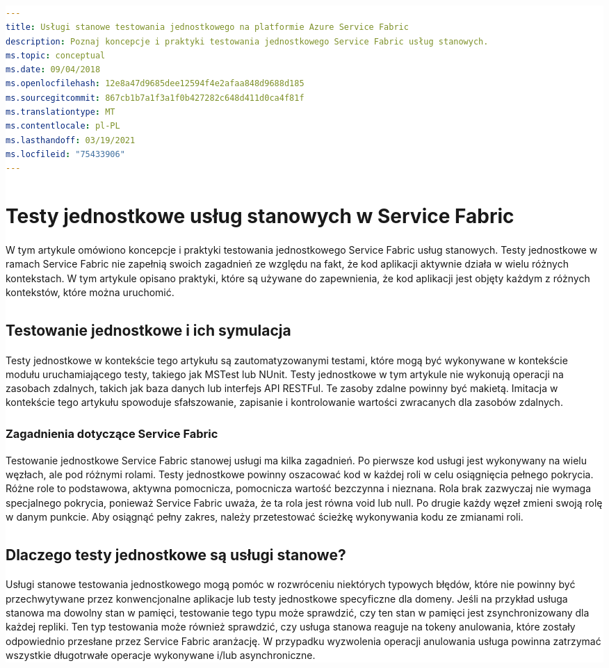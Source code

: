 ```yaml
---
title: Usługi stanowe testowania jednostkowego na platformie Azure Service Fabric
description: Poznaj koncepcje i praktyki testowania jednostkowego Service Fabric usług stanowych.
ms.topic: conceptual
ms.date: 09/04/2018
ms.openlocfilehash: 12e8a47d9685dee12594f4e2afaa848d9688d185
ms.sourcegitcommit: 867cb1b7a1f3a1f0b427282c648d411d0ca4f81f
ms.translationtype: MT
ms.contentlocale: pl-PL
ms.lasthandoff: 03/19/2021
ms.locfileid: "75433906"
---
```

# <a name="unit-testing-stateful-services-in-service-fabric"></a>Testy jednostkowe usług stanowych w Service Fabric

W tym artykule omówiono koncepcje i praktyki testowania jednostkowego Service Fabric usług stanowych. Testy jednostkowe w ramach Service Fabric nie zapełnią swoich zagadnień ze względu na fakt, że kod aplikacji aktywnie działa w wielu różnych kontekstach. W tym artykule opisano praktyki, które są używane do zapewnienia, że kod aplikacji jest objęty każdym z różnych kontekstów, które można uruchomić.

## <a name="unit-testing-and-mocking"></a>Testowanie jednostkowe i ich symulacja
Testy jednostkowe w kontekście tego artykułu są zautomatyzowanymi testami, które mogą być wykonywane w kontekście modułu uruchamiającego testy, takiego jak MSTest lub NUnit. Testy jednostkowe w tym artykule nie wykonują operacji na zasobach zdalnych, takich jak baza danych lub interfejs API RESTFul. Te zasoby zdalne powinny być makietą. Imitacja w kontekście tego artykułu spowoduje sfałszowanie, zapisanie i kontrolowanie wartości zwracanych dla zasobów zdalnych.

### <a name="service-fabric-considerations"></a>Zagadnienia dotyczące Service Fabric
Testowanie jednostkowe Service Fabric stanowej usługi ma kilka zagadnień. Po pierwsze kod usługi jest wykonywany na wielu węzłach, ale pod różnymi rolami. Testy jednostkowe powinny oszacować kod w każdej roli w celu osiągnięcia pełnego pokrycia. Różne role to podstawowa, aktywna pomocnicza, pomocnicza wartość bezczynna i nieznana. Rola brak zazwyczaj nie wymaga specjalnego pokrycia, ponieważ Service Fabric uważa, że ta rola jest równa void lub null. Po drugie każdy węzeł zmieni swoją rolę w danym punkcie. Aby osiągnąć pełny zakres, należy przetestować ścieżkę wykonywania kodu ze zmianami roli.

## <a name="why-unit-test-stateful-services"></a>Dlaczego testy jednostkowe są usługi stanowe? 
Usługi stanowe testowania jednostkowego mogą pomóc w rozwróceniu niektórych typowych błędów, które nie powinny być przechwytywane przez konwencjonalne aplikacje lub testy jednostkowe specyficzne dla domeny. Jeśli na przykład usługa stanowa ma dowolny stan w pamięci, testowanie tego typu może sprawdzić, czy ten stan w pamięci jest zsynchronizowany dla każdej repliki. Ten typ testowania może również sprawdzić, czy usługa stanowa reaguje na tokeny anulowania, które zostały odpowiednio przesłane przez Service Fabric aranżację. W przypadku wyzwolenia operacji anulowania usługa powinna zatrzymać wszystkie długotrwałe operacje wykonywane i/lub asynchroniczne.  
